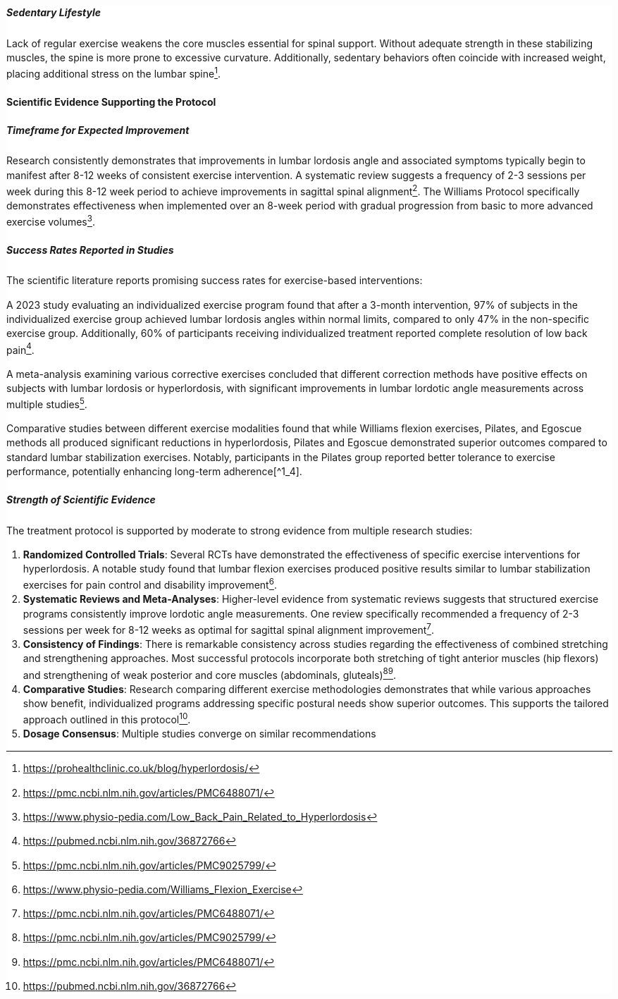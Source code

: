 ##### Sedentary Lifestyle

Lack of regular exercise weakens the core muscles essential for spinal support.
Without adequate strength in these stabilizing muscles, the spine is more prone
to excessive curvature. Additionally, sedentary behaviors often coincide with
increased weight, placing additional stress on the lumbar spine[^1_5].

#### Scientific Evidence Supporting the Protocol

##### Timeframe for Expected Improvement

Research consistently demonstrates that improvements in lumbar lordosis angle
and associated symptoms typically begin to manifest after 8-12 weeks of
consistent exercise intervention. A systematic review suggests a frequency of
2-3 sessions per week during this 8-12 week period to achieve improvements in
sagittal spinal alignment[^1_7]. The Williams Protocol specifically demonstrates
effectiveness when implemented over an 8-week period with gradual progression
from basic to more advanced exercise volumes[^1_1].

##### Success Rates Reported in Studies

The scientific literature reports promising success rates for exercise-based
interventions:

A 2023 study evaluating an individualized exercise program found that after a
3-month intervention, 97% of subjects in the individualized exercise group
achieved lumbar lordosis angles within normal limits, compared to only 47% in
the non-specific exercise group. Additionally, 60% of participants receiving
individualized treatment reported complete resolution of low back pain[^1_8].

A meta-analysis examining various corrective exercises concluded that different
correction methods have positive effects on subjects with lumbar lordosis or
hyperlordosis, with significant improvements in lumbar lordotic angle
measurements across multiple studies[^1_3].

Comparative studies between different exercise modalities found that while
Williams flexion exercises, Pilates, and Egoscue methods all produced
significant reductions in hyperlordosis, Pilates and Egoscue demonstrated
superior outcomes compared to standard lumbar stabilization exercises. Notably,
participants in the Pilates group reported better tolerance to exercise
performance, potentially enhancing long-term adherence[^1_4].

##### Strength of Scientific Evidence

The treatment protocol is supported by moderate to strong evidence from multiple
research studies:

1. **Randomized Controlled Trials**: Several RCTs have demonstrated the
   effectiveness of specific exercise interventions for hyperlordosis. A notable
   study found that lumbar flexion exercises produced positive results similar
   to lumbar stabilization exercises for pain control and disability
   improvement[^1_2].
2. **Systematic Reviews and Meta-Analyses**: Higher-level evidence from
   systematic reviews suggests that structured exercise programs consistently
   improve lordotic angle measurements. One review specifically recommended a
   frequency of 2-3 sessions per week for 8-12 weeks as optimal for sagittal
   spinal alignment improvement[^1_7].
3. **Consistency of Findings**: There is remarkable consistency across studies
   regarding the effectiveness of combined stretching and strengthening
   approaches. Most successful protocols incorporate both stretching of tight
   anterior muscles (hip flexors) and strengthening of weak posterior and core
   muscles (abdominals, gluteals)[^1_3][^1_7].
4. **Comparative Studies**: Research comparing different exercise methodologies
   demonstrates that while various approaches show benefit, individualized
   programs addressing specific postural needs show superior outcomes. This
   supports the tailored approach outlined in this protocol[^1_8].
5. **Dosage Consensus**: Multiple studies converge on similar recommendations

[^1_1]: https://www.physio-pedia.com/Low_Back_Pain_Related_to_Hyperlordosis
[^1_2]: https://www.physio-pedia.com/Williams_Flexion_Exercise
[^1_3]: https://pmc.ncbi.nlm.nih.gov/articles/PMC9025799/
[^1_5]: https://prohealthclinic.co.uk/blog/hyperlordosis/
[^1_6]: https://www.webmd.com/back-pain/best-exercises-hyperlordosis
[^1_7]: https://pmc.ncbi.nlm.nih.gov/articles/PMC6488071/
[^1_8]: https://pubmed.ncbi.nlm.nih.gov/36872766
[^1_9]: https://pmc.ncbi.nlm.nih.gov/articles/PMC6801353/
[^1_11]: https://capitolptdc.com/physical-therapy-treatments-for-hyperlordosis/
[^1_13]: https://www.mdpi.com/1648-9144/59/12/2177
[^1_14]: https://revistas.um.es/sportk/article/view/528801
[^1_15]: https://www.scoliosisreductioncenter.com/blog/hyperlordosis
[^1_17]: https://revistas.um.es/sportk/article/download/528801/333431/2006731
[^1_18]: https://journals.sagepub.com/doi/full/10.3233/BMR-210349
[^1_19]: https://drtonynalda.com/hyperlordosis/
[^1_20]: https://www.webmd.com/back-pain/best-exercises-lumbar-lordosis